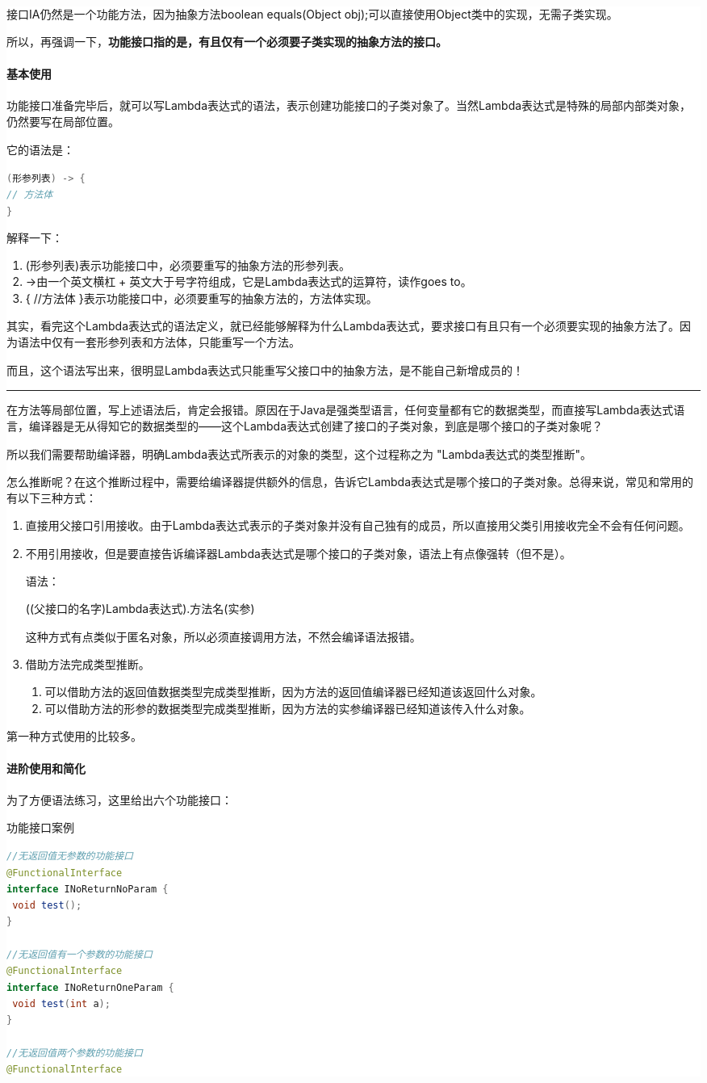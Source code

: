 接口IA仍然是一个功能方法，因为抽象方法boolean equals(Object obj);可以直接使用Object类中的实现，无需子类实现。

所以，再强调一下，**功能接口指的是，有且仅有一个必须要子类实现的抽象方法的接口。**

#### 基本使用

​		功能接口准备完毕后，就可以写Lambda表达式的语法，表示创建功能接口的子类对象了。当然Lambda表达式是特殊的局部内部类对象，仍然要写在局部位置。

它的语法是：

``` java
(形参列表) -> {
// 方法体	
}
```

解释一下：

1. (形参列表)表示功能接口中，必须要重写的抽象方法的形参列表。
2. ->由一个英文横杠 + 英文大于号字符组成，它是Lambda表达式的运算符，读作goes to。
3. { //方法体 }表示功能接口中，必须要重写的抽象方法的，方法体实现。

其实，看完这个Lambda表达式的语法定义，就已经能够解释为什么Lambda表达式，要求接口有且只有一个必须要实现的抽象方法了。因为语法中仅有一套形参列表和方法体，只能重写一个方法。

而且，这个语法写出来，很明显Lambda表达式只能重写父接口中的抽象方法，是不能自己新增成员的！

---

在方法等局部位置，写上述语法后，肯定会报错。原因在于Java是强类型语言，任何变量都有它的数据类型，而直接写Lambda表达式语言，编译器是无从得知它的数据类型的——这个Lambda表达式创建了接口的子类对象，到底是哪个接口的子类对象呢？

所以我们需要帮助编译器，明确Lambda表达式所表示的对象的类型，这个过程称之为 "Lambda表达式的类型推断"。

怎么推断呢？在这个推断过程中，需要给编译器提供额外的信息，告诉它Lambda表达式是哪个接口的子类对象。总得来说，常见和常用的有以下三种方式：

1. 直接用父接口引用接收。由于Lambda表达式表示的子类对象并没有自己独有的成员，所以直接用父类引用接收完全不会有任何问题。

2. 不用引用接收，但是要直接告诉编译器Lambda表达式是哪个接口的子类对象，语法上有点像强转（但不是）。

   语法：

   ((父接口的名字)Lambda表达式).方法名(实参)
   
   这种方式有点类似于匿名对象，所以必须直接调用方法，不然会编译语法报错。

3. 借助方法完成类型推断。

   1. 可以借助方法的返回值数据类型完成类型推断，因为方法的返回值编译器已经知道该返回什么对象。
   2. 可以借助方法的形参的数据类型完成类型推断，因为方法的实参编译器已经知道该传入什么对象。

第一种方式使用的比较多。 



#### 进阶使用和简化

为了方便语法练习，这里给出六个功能接口：

功能接口案例

``` java
//无返回值无参数的功能接口
@FunctionalInterface
interface INoReturnNoParam {
 void test();
}

//无返回值有一个参数的功能接口
@FunctionalInterface
interface INoReturnOneParam {
 void test(int a);
}

//无返回值两个参数的功能接口
@FunctionalInterface
```